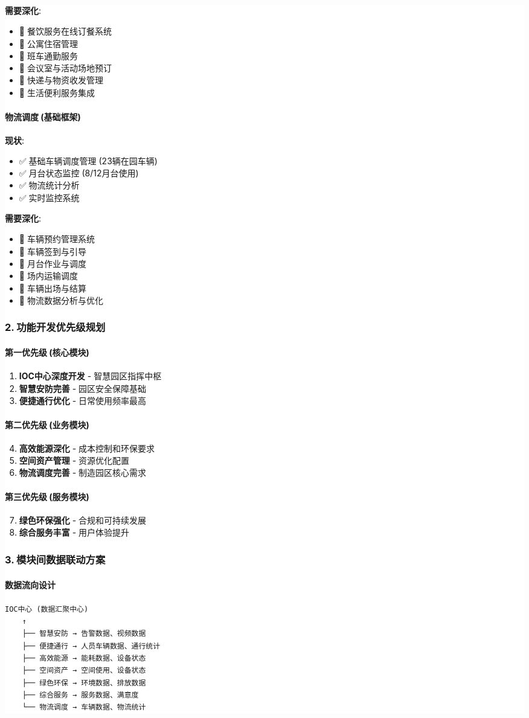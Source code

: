 **需要深化**:
- 🔄 餐饮服务在线订餐系统
- 🔄 公寓住宿管理
- 🔄 班车通勤服务
- 🔄 会议室与活动场地预订
- 🔄 快递与物资收发管理
- 🔄 生活便利服务集成

#### **物流调度 (基础框架)**
**现状**:
- ✅ 基础车辆调度管理 (23辆在园车辆)
- ✅ 月台状态监控 (8/12月台使用)
- ✅ 物流统计分析
- ✅ 实时监控系统

**需要深化**:
- 🔄 车辆预约管理系统
- 🔄 车辆签到与引导
- 🔄 月台作业与调度
- 🔄 场内运输调度
- 🔄 车辆出场与结算
- 🔄 物流数据分析与优化

### 2. 功能开发优先级规划

#### **第一优先级 (核心模块)**
1. **IOC中心深度开发** - 智慧园区指挥中枢
2. **智慧安防完善** - 园区安全保障基础
3. **便捷通行优化** - 日常使用频率最高

#### **第二优先级 (业务模块)**
4. **高效能源深化** - 成本控制和环保要求
5. **空间资产管理** - 资源优化配置
6. **物流调度完善** - 制造园区核心需求

#### **第三优先级 (服务模块)**
7. **绿色环保强化** - 合规和可持续发展
8. **综合服务丰富** - 用户体验提升

### 3. 模块间数据联动方案

#### **数据流向设计**
```
IOC中心 (数据汇聚中心)
    ↑
    ├── 智慧安防 → 告警数据、视频数据
    ├── 便捷通行 → 人员车辆数据、通行统计
    ├── 高效能源 → 能耗数据、设备状态
    ├── 空间资产 → 空间使用、设备状态
    ├── 绿色环保 → 环境数据、排放数据
    ├── 综合服务 → 服务数据、满意度
    └── 物流调度 → 车辆数据、物流统计
```
